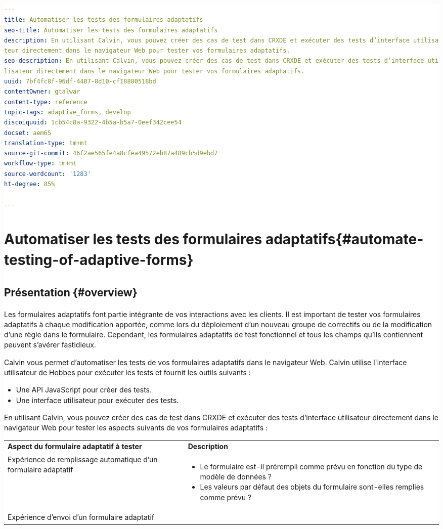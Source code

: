 ```yaml
---
title: Automatiser les tests des formulaires adaptatifs
seo-title: Automatiser les tests des formulaires adaptatifs
description: En utilisant Calvin, vous pouvez créer des cas de test dans CRXDE et exécuter des tests d’interface utilisateur directement dans le navigateur Web pour tester vos formulaires adaptatifs.
seo-description: En utilisant Calvin, vous pouvez créer des cas de test dans CRXDE et exécuter des tests d’interface utilisateur directement dans le navigateur Web pour tester vos formulaires adaptatifs.
uuid: 7bf4fc8f-96df-4407-8d10-cf18880518bd
contentOwner: gtalwar
content-type: reference
topic-tags: adaptive_forms, develop
discoiquuid: 1cb54c8a-9322-4b5a-b5a7-0eef342cee54
docset: aem65
translation-type: tm+mt
source-git-commit: 46f2ae565fe4a8cfea49572eb87a489cb5d9ebd7
workflow-type: tm+mt
source-wordcount: '1283'
ht-degree: 85%

---
```



# Automatiser les tests des formulaires adaptatifs{#automate-testing-of-adaptive-forms}

## Présentation {#overview}

Les formulaires adaptatifs font partie intégrante de vos interactions avec les clients. Il est important de tester vos formulaires adaptatifs à chaque modification apportée, comme lors du déploiement d’un nouveau groupe de correctifs ou de la modification d’une règle dans le formulaire. Cependant, les formulaires adaptatifs de test fonctionnel et tous les champs qu’ils contiennent peuvent s’avérer fastidieux.

Calvin vous permet d’automatiser les tests de vos formulaires adaptatifs dans le navigateur Web. Calvin utilise l&#39;interface utilisateur de [Hobbes](/help/sites-developing/hobbes.md) pour exécuter les tests et fournit les outils suivants :

* Une API JavaScript pour créer des tests.
* Une interface utilisateur pour exécuter des tests.

En utilisant Calvin, vous pouvez créer des cas de test dans CRXDE et exécuter des tests d’interface utilisateur directement dans le navigateur Web pour tester les aspects suivants de vos formulaires adaptatifs :

<table>
 <tbody>
  <tr>
   <td><strong>Aspect du formulaire adaptatif à tester</strong></td>
   <td><strong>Description</strong></td>
  </tr>
  <tr>
   <td>Expérience de remplissage automatique d’un formulaire adaptatif</td>
   <td>
    <ul>
     <li>Le formulaire est-il prérempli comme prévu en fonction du type de modèle de données ?</li>
     <li>Les valeurs par défaut des objets du formulaire sont-elles remplies comme prévu ?</li>
    </ul> </td>
  </tr>
  <tr>
   <td>Expérience d’envoi d’un formulaire adaptatif</td>
   <td>